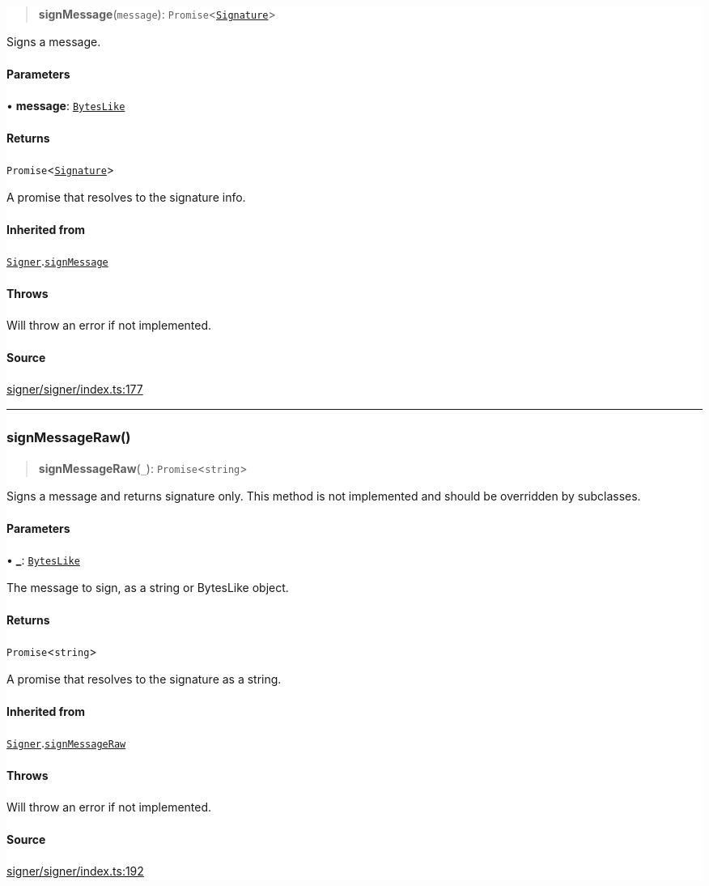 > **signMessage**(`message`): `Promise`\<[`Signature`](ccc.Class.Signature.md)\>

Signs a message.

#### Parameters

• **message**: [`BytesLike`](ccc.Type.BytesLike.md)

#### Returns

`Promise`\<[`Signature`](ccc.Class.Signature.md)\>

A promise that resolves to the signature info.

#### Inherited from

[`Signer`](ccc.Class.Signer.md).[`signMessage`](ccc.Class.Signer.md#signmessage)

#### Throws

Will throw an error if not implemented.

#### Source

[signer/signer/index.ts:177](https://github.com/SpectreMercury/ccc/blob/df48adb02ef9cfbc211311f00ecef869462de5fa/packages/core/src/signer/signer/index.ts#L177)

***

### signMessageRaw()

> **signMessageRaw**(`_`): `Promise`\<`string`\>

Signs a message and returns signature only. This method is not implemented and should be overridden by subclasses.

#### Parameters

• **\_**: [`BytesLike`](ccc.Type.BytesLike.md)

The message to sign, as a string or BytesLike object.

#### Returns

`Promise`\<`string`\>

A promise that resolves to the signature as a string.

#### Inherited from

[`Signer`](ccc.Class.Signer.md).[`signMessageRaw`](ccc.Class.Signer.md#signmessageraw)

#### Throws

Will throw an error if not implemented.

#### Source

[signer/signer/index.ts:192](https://github.com/SpectreMercury/ccc/blob/df48adb02ef9cfbc211311f00ecef869462de5fa/packages/core/src/signer/signer/index.ts#L192)
